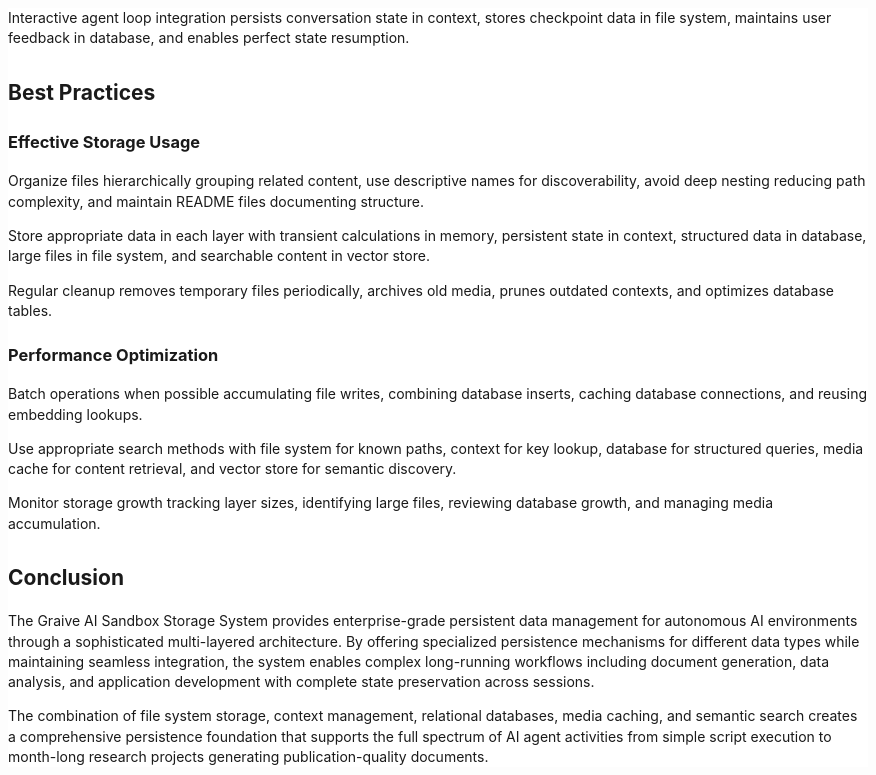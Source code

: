 Interactive agent loop integration persists conversation state in context, stores checkpoint data in file system, maintains user feedback in database, and enables perfect state resumption.

## Best Practices

### Effective Storage Usage

Organize files hierarchically grouping related content, use descriptive names for discoverability, avoid deep nesting reducing path complexity, and maintain README files documenting structure.

Store appropriate data in each layer with transient calculations in memory, persistent state in context, structured data in database, large files in file system, and searchable content in vector store.

Regular cleanup removes temporary files periodically, archives old media, prunes outdated contexts, and optimizes database tables.

### Performance Optimization

Batch operations when possible accumulating file writes, combining database inserts, caching database connections, and reusing embedding lookups.

Use appropriate search methods with file system for known paths, context for key lookup, database for structured queries, media cache for content retrieval, and vector store for semantic discovery.

Monitor storage growth tracking layer sizes, identifying large files, reviewing database growth, and managing media accumulation.

## Conclusion

The Graive AI Sandbox Storage System provides enterprise-grade persistent data management for autonomous AI environments through a sophisticated multi-layered architecture. By offering specialized persistence mechanisms for different data types while maintaining seamless integration, the system enables complex long-running workflows including document generation, data analysis, and application development with complete state preservation across sessions.

The combination of file system storage, context management, relational databases, media caching, and semantic search creates a comprehensive persistence foundation that supports the full spectrum of AI agent activities from simple script execution to month-long research projects generating publication-quality documents.
